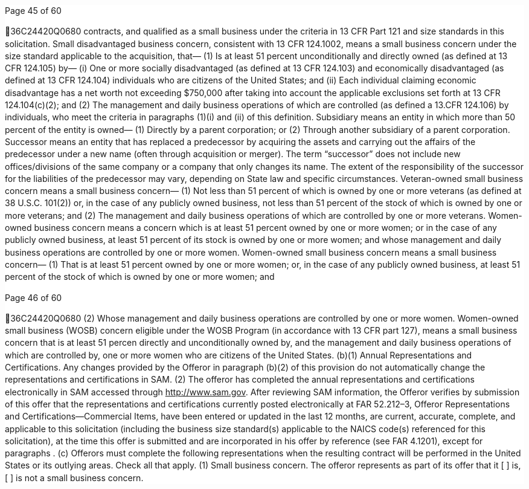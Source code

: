 Page 45 of 60

36C24420Q0680
contracts, and qualified as a small business under the criteria in 13 CFR Part 121 and size
standards in this solicitation.
Small disadvantaged business concern, consistent with 13 CFR 124.1002, means a small
business concern under the size standard applicable to the acquisition, that—
(1) Is at least 51 percent unconditionally and directly owned (as defined at 13 CFR 124.105)
by—
(i) One or more socially disadvantaged (as defined at 13 CFR 124.103) and economically
disadvantaged (as defined at 13 CFR 124.104) individuals who are citizens of the United States;
and
(ii) Each individual claiming economic disadvantage has a net worth not exceeding
$750,000 after taking into account the applicable exclusions set forth at 13 CFR 124.104(c)(2);
and
(2) The management and daily business operations of which are controlled (as defined a
13.CFR 124.106) by individuals, who meet the criteria in paragraphs (1)(i) and (ii) of this
definition.
Subsidiary means an entity in which more than 50 percent of the entity is owned—
(1) Directly by a parent corporation; or
(2) Through another subsidiary of a parent corporation.
Successor means an entity that has replaced a predecessor by acquiring the assets and
carrying out the affairs of the predecessor under a new name (often through acquisition or
merger). The term “successor” does not include new offices/divisions of the same company or a
company that only changes its name. The extent of the responsibility of the successor for the
liabilities of the predecessor may vary, depending on State law and specific circumstances.
Veteran-owned small business concern means a small business concern—
(1) Not less than 51 percent of which is owned by one or more veterans (as defined at 38
U.S.C. 101(2)) or, in the case of any publicly owned business, not less than 51 percent of the
stock of which is owned by one or more veterans; and
(2) The management and daily business operations of which are controlled by one or more
veterans.
Women-owned business concern means a concern which is at least 51 percent owned by one
or more women; or in the case of any publicly owned business, at least 51 percent of its stock is
owned by one or more women; and whose management and daily business operations are
controlled by one or more women.
Women-owned small business concern means a small business concern—
(1) That is at least 51 percent owned by one or more women; or, in the case of any publicly
owned business, at least 51 percent of the stock of which is owned by one or more women; and

Page 46 of 60

36C24420Q0680
(2) Whose management and daily business operations are controlled by one or more women.
Women-owned small business (WOSB) concern eligible under the WOSB Program (in
accordance with 13 CFR part 127), means a small business concern that is at least 51 percen
directly and unconditionally owned by, and the management and daily business operations of
which are controlled by, one or more women who are citizens of the United States.
(b)(1) Annual Representations and Certifications. Any changes provided by the Offeror in
paragraph (b)(2) of this provision do not automatically change the representations and
certifications in SAM.
(2) The offeror has completed the annual representations and certifications electronically in
SAM accessed through http://www.sam.gov. After reviewing SAM information, the Offeror
verifies by submission of this offer that the representations and certifications currently posted
electronically at FAR 52.212–3, Offeror Representations and Certifications—Commercial Items,
have been entered or updated in the last 12 months, are current, accurate, complete, and
applicable to this solicitation (including the business size standard(s) applicable to the NAICS
code(s) referenced for this solicitation), at the time this offer is submitted and are incorporated in
his offer by reference (see FAR 4.1201), except for paragraphs .
(c) Offerors must complete the following representations when the resulting contract will be
performed in the United States or its outlying areas. Check all that apply.
(1) Small business concern. The offeror represents as part of its offer that it [ ] is, [ ] is not a
small business concern.
